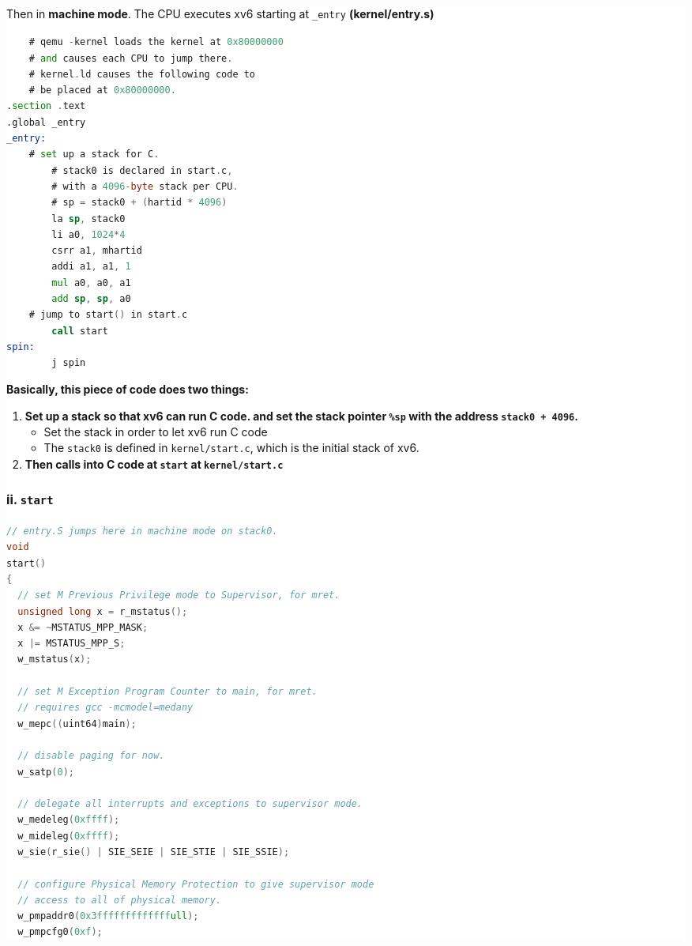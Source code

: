 Then in **machine mode**. The CPU executes xv6 starting at `_entry` **(kernel/entry.s)**

```asm
    # qemu -kernel loads the kernel at 0x80000000
    # and causes each CPU to jump there.
    # kernel.ld causes the following code to
    # be placed at 0x80000000.
.section .text
.global _entry
_entry:
	# set up a stack for C.
        # stack0 is declared in start.c,
        # with a 4096-byte stack per CPU.
        # sp = stack0 + (hartid * 4096)
        la sp, stack0
        li a0, 1024*4
        csrr a1, mhartid
        addi a1, a1, 1
        mul a0, a0, a1
        add sp, sp, a0
	# jump to start() in start.c
        call start
spin:
        j spin

```

**Basically, this piece of code does two things:**

1. **Set up a stack so that xv6 can run C code. and set the stack pointer `%sp` with the address `stack0 + 4096`.**
    * Set the stack in order to let xv6 run C code
    * The `stack0` is defined in `kernel/start.c`, which is the initial stack of xv6.
2. **Then calls into C code at `start` at `kernel/start.c`**


### ii. `start`

```c
// entry.S jumps here in machine mode on stack0.
void
start()
{
  // set M Previous Privilege mode to Supervisor, for mret.
  unsigned long x = r_mstatus();
  x &= ~MSTATUS_MPP_MASK;
  x |= MSTATUS_MPP_S;
  w_mstatus(x);

  // set M Exception Program Counter to main, for mret.
  // requires gcc -mcmodel=medany
  w_mepc((uint64)main);

  // disable paging for now.
  w_satp(0);

  // delegate all interrupts and exceptions to supervisor mode.
  w_medeleg(0xffff);
  w_mideleg(0xffff);
  w_sie(r_sie() | SIE_SEIE | SIE_STIE | SIE_SSIE);

  // configure Physical Memory Protection to give supervisor mode
  // access to all of physical memory.
  w_pmpaddr0(0x3fffffffffffffull);
  w_pmpcfg0(0xf);

```